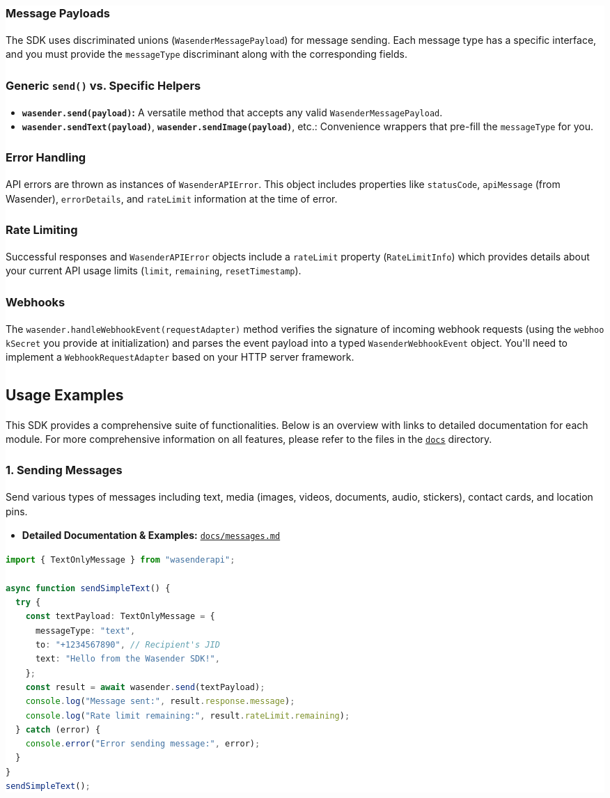 ### Message Payloads

The SDK uses discriminated unions (`WasenderMessagePayload`) for message sending. Each message type has a specific interface, and you must provide the `messageType` discriminant along with the corresponding fields.

### Generic `send()` vs. Specific Helpers

- **`wasender.send(payload)`:** A versatile method that accepts any valid `WasenderMessagePayload`.
- **`wasender.sendText(payload)`**, **`wasender.sendImage(payload)`**, etc.: Convenience wrappers that pre-fill the `messageType` for you.

### Error Handling

API errors are thrown as instances of `WasenderAPIError`. This object includes properties like `statusCode`, `apiMessage` (from Wasender), `errorDetails`, and `rateLimit` information at the time of error.

### Rate Limiting

Successful responses and `WasenderAPIError` objects include a `rateLimit` property (`RateLimitInfo`) which provides details about your current API usage limits (`limit`, `remaining`, `resetTimestamp`).

### Webhooks

The `wasender.handleWebhookEvent(requestAdapter)` method verifies the signature of incoming webhook requests (using the `webhookSecret` you provide at initialization) and parses the event payload into a typed `WasenderWebhookEvent` object. You'll need to implement a `WebhookRequestAdapter` based on your HTTP server framework.

## Usage Examples

This SDK provides a comprehensive suite of functionalities. Below is an overview with links to detailed documentation for each module. For more comprehensive information on all features, please refer to the files in the [`docs`](./docs/) directory.

### 1. Sending Messages

Send various types of messages including text, media (images, videos, documents, audio, stickers), contact cards, and location pins.

- **Detailed Documentation & Examples:** [`docs/messages.md`](./docs/messages.md)

```typescript
import { TextOnlyMessage } from "wasenderapi";

async function sendSimpleText() {
  try {
    const textPayload: TextOnlyMessage = {
      messageType: "text",
      to: "+1234567890", // Recipient's JID
      text: "Hello from the Wasender SDK!",
    };
    const result = await wasender.send(textPayload);
    console.log("Message sent:", result.response.message);
    console.log("Rate limit remaining:", result.rateLimit.remaining);
  } catch (error) {
    console.error("Error sending message:", error);
  }
}
sendSimpleText();
```
